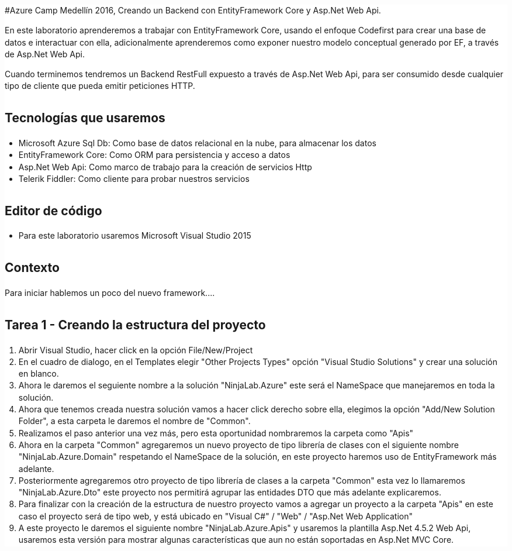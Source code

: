 #Azure Camp Medellín 2016, Creando un Backend con EntityFramework Core y Asp.Net Web Api.

En este laboratorio aprenderemos a trabajar con EntityFramework Core, usando el enfoque Codefirst para crear una base de datos e interactuar con ella, adicionalmente aprenderemos como exponer nuestro modelo conceptual generado por EF, a través de Asp.Net Web Api.

Cuando terminemos tendremos un Backend RestFull expuesto a través de Asp.Net Web Api, para ser consumido desde cualquier tipo de cliente que pueda emitir peticiones HTTP.

## Tecnologías que usaremos

* Microsoft Azure Sql Db: Como base de datos relacional en la nube, para almacenar los datos
* EntityFramework Core: Como ORM para persistencia y acceso a datos
* Asp.Net Web Api: Como marco de trabajo para la creación de servicios Http
* Telerik Fiddler: Como cliente para probar nuestros servicios

## Editor de código

* Para este laboratorio usaremos Microsoft Visual Studio 2015

## Contexto

Para iniciar hablemos un poco del nuevo framework....

## Tarea 1 - Creando la estructura del proyecto

1. Abrir Visual Studio, hacer click en la opción File/New/Project
1. En el cuadro de dialogo, en el Templates elegir "Other Projects Types" opción "Visual Studio Solutions" y crear una solución en blanco.
1. Ahora le daremos el seguiente nombre a la solución "NinjaLab.Azure" este será el NameSpace que manejaremos en toda la solución.
1. Ahora que tenemos creada nuestra solución vamos a hacer click derecho sobre ella, elegimos la opción "Add/New Solution Folder", a esta carpeta le daremos el nombre de "Common".
1. Realizamos el paso anterior una vez más, pero esta oportunidad nombraremos la carpeta como "Apis"
1. Ahora en la carpeta "Common" agregaremos un nuevo proyecto de tipo librería de clases con el siguiente nombre "NinjaLab.Azure.Domain" respetando el NameSpace de la solución, en este proyecto haremos uso de EntityFramework más adelante.
1. Posteriormente agregaremos otro proyecto de tipo librería de clases a la carpeta "Common" esta vez lo llamaremos "NinjaLab.Azure.Dto" este proyecto nos permitirá agrupar las entidades DTO que más adelante explicaremos.
1. Para finalizar con la creación de la estructura de nuestro proyecto vamos a agregar un proyecto a la carpeta "Apis" en este caso el proyecto será de tipo web, y está ubicado en "Visual C#" / "Web" / "Asp.Net Web Application"
1. A este proyecto le daremos el siguiente nombre "NinjaLab.Azure.Apis" y usaremos la plantilla Asp.Net 4.5.2 Web Api, usaremos esta versión para mostrar algunas características que aun no están soportadas en Asp.Net MVC Core.